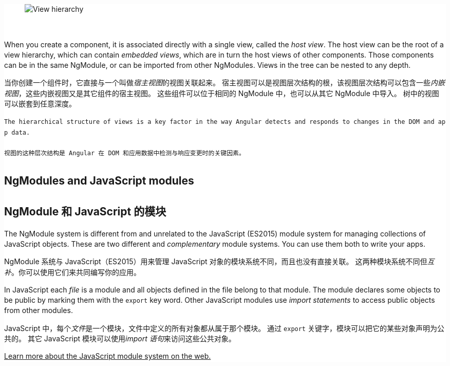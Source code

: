 <figure>

<img src="generated/images/guide/architecture/view-hierarchy.png" alt="View hierarchy" class="left">

</figure>

<br class="clear">

When you create a component, it is associated directly with a single view, called the _host view_. The host view can be the root of a view hierarchy, which can contain _embedded views_, which are in turn the host views of other components. Those components can be in the same NgModule, or can be imported from other NgModules. Views in the tree can be nested to any depth.

当你创建一个组件时，它直接与一个叫做*宿主视图*的视图关联起来。
宿主视图可以是视图层次结构的根，该视图层次结构可以包含一些*内嵌视图*，这些内嵌视图又是其它组件的宿主视图。
这些组件可以位于相同的 NgModule 中，也可以从其它 NgModule 中导入。
树中的视图可以嵌套到任意深度。

<div class="l-sub-section">

    The hierarchical structure of views is a key factor in the way Angular detects and responds to changes in the DOM and app data. 

    视图的这种层次结构是 Angular 在 DOM 和应用数据中检测与响应变更时的关键因素。

</div>

## NgModules and JavaScript modules

## NgModule 和 JavaScript 的模块

The NgModule system is different from and unrelated to the JavaScript (ES2015) module system for managing collections of JavaScript objects. These are two different and _complementary_ module systems. You can use them both to write your apps.

NgModule 系统与 JavaScript（ES2015）用来管理 JavaScript 对象的模块系统不同，而且也没有直接关联。
这两种模块系统不同但*互补*。你可以使用它们来共同编写你的应用。

In JavaScript each _file_ is a module and all objects defined in the file belong to that module.
The module declares some objects to be public by marking them with the `export` key word.
Other JavaScript modules use *import statements* to access public objects from other modules.

JavaScript 中，每个*文件*是一个模块，文件中定义的所有对象都从属于那个模块。
通过 `export` 关键字，模块可以把它的某些对象声明为公共的。
其它 JavaScript 模块可以使用*import 语句*来访问这些公共对象。

<code-example path="architecture/src/app/app.module.ts" region="imports" linenums="false"></code-example>

<code-example path="architecture/src/app/app.module.ts" region="export" linenums="false"></code-example>

<div class="l-sub-section">

  <a href="http://exploringjs.com/es6/ch_modules.html">Learn more about the JavaScript module system on the web.</a>
